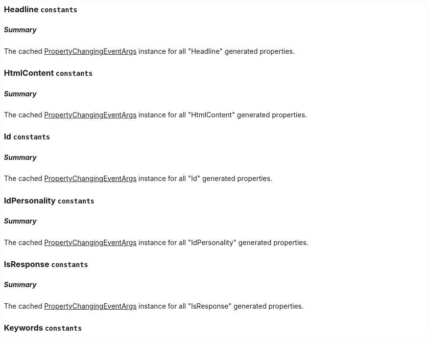 <a name='F-CommunityToolkit-Mvvm-ComponentModel-__Internals-__KnownINotifyPropertyChangingArgs-Headline'></a>
### Headline `constants`

##### Summary

The cached [PropertyChangingEventArgs](http://msdn.microsoft.com/query/dev14.query?appId=Dev14IDEF1&l=EN-US&k=k:System.ComponentModel.PropertyChangingEventArgs 'System.ComponentModel.PropertyChangingEventArgs') instance for all "Headline" generated properties.

<a name='F-CommunityToolkit-Mvvm-ComponentModel-__Internals-__KnownINotifyPropertyChangingArgs-HtmlContent'></a>
### HtmlContent `constants`

##### Summary

The cached [PropertyChangingEventArgs](http://msdn.microsoft.com/query/dev14.query?appId=Dev14IDEF1&l=EN-US&k=k:System.ComponentModel.PropertyChangingEventArgs 'System.ComponentModel.PropertyChangingEventArgs') instance for all "HtmlContent" generated properties.

<a name='F-CommunityToolkit-Mvvm-ComponentModel-__Internals-__KnownINotifyPropertyChangingArgs-Id'></a>
### Id `constants`

##### Summary

The cached [PropertyChangingEventArgs](http://msdn.microsoft.com/query/dev14.query?appId=Dev14IDEF1&l=EN-US&k=k:System.ComponentModel.PropertyChangingEventArgs 'System.ComponentModel.PropertyChangingEventArgs') instance for all "Id" generated properties.

<a name='F-CommunityToolkit-Mvvm-ComponentModel-__Internals-__KnownINotifyPropertyChangingArgs-IdPersonality'></a>
### IdPersonality `constants`

##### Summary

The cached [PropertyChangingEventArgs](http://msdn.microsoft.com/query/dev14.query?appId=Dev14IDEF1&l=EN-US&k=k:System.ComponentModel.PropertyChangingEventArgs 'System.ComponentModel.PropertyChangingEventArgs') instance for all "IdPersonality" generated properties.

<a name='F-CommunityToolkit-Mvvm-ComponentModel-__Internals-__KnownINotifyPropertyChangingArgs-IsResponse'></a>
### IsResponse `constants`

##### Summary

The cached [PropertyChangingEventArgs](http://msdn.microsoft.com/query/dev14.query?appId=Dev14IDEF1&l=EN-US&k=k:System.ComponentModel.PropertyChangingEventArgs 'System.ComponentModel.PropertyChangingEventArgs') instance for all "IsResponse" generated properties.

<a name='F-CommunityToolkit-Mvvm-ComponentModel-__Internals-__KnownINotifyPropertyChangingArgs-Keywords'></a>
### Keywords `constants`
